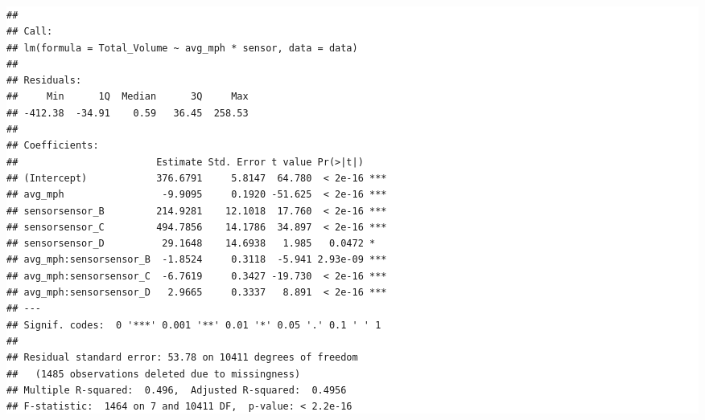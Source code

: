     ## 
    ## Call:
    ## lm(formula = Total_Volume ~ avg_mph * sensor, data = data)
    ## 
    ## Residuals:
    ##     Min      1Q  Median      3Q     Max 
    ## -412.38  -34.91    0.59   36.45  258.53 
    ## 
    ## Coefficients:
    ##                        Estimate Std. Error t value Pr(>|t|)    
    ## (Intercept)            376.6791     5.8147  64.780  < 2e-16 ***
    ## avg_mph                 -9.9095     0.1920 -51.625  < 2e-16 ***
    ## sensorsensor_B         214.9281    12.1018  17.760  < 2e-16 ***
    ## sensorsensor_C         494.7856    14.1786  34.897  < 2e-16 ***
    ## sensorsensor_D          29.1648    14.6938   1.985   0.0472 *  
    ## avg_mph:sensorsensor_B  -1.8524     0.3118  -5.941 2.93e-09 ***
    ## avg_mph:sensorsensor_C  -6.7619     0.3427 -19.730  < 2e-16 ***
    ## avg_mph:sensorsensor_D   2.9665     0.3337   8.891  < 2e-16 ***
    ## ---
    ## Signif. codes:  0 '***' 0.001 '**' 0.01 '*' 0.05 '.' 0.1 ' ' 1
    ## 
    ## Residual standard error: 53.78 on 10411 degrees of freedom
    ##   (1485 observations deleted due to missingness)
    ## Multiple R-squared:  0.496,  Adjusted R-squared:  0.4956 
    ## F-statistic:  1464 on 7 and 10411 DF,  p-value: < 2.2e-16
